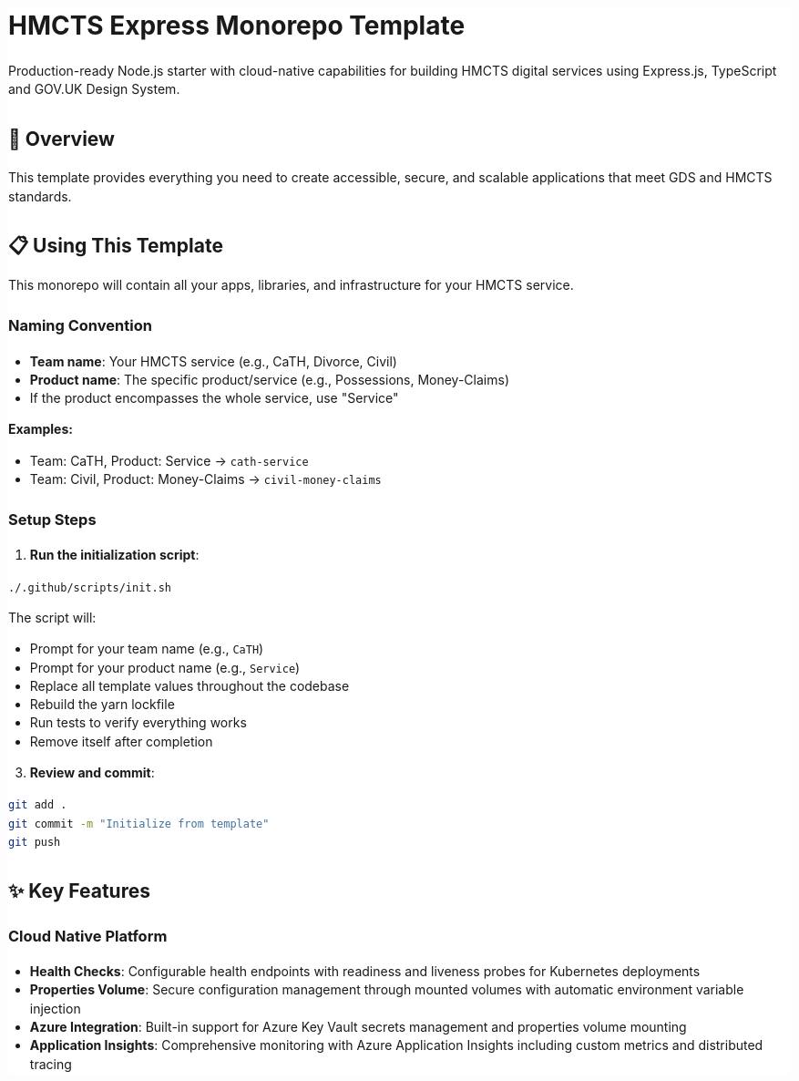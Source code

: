 # HMCTS Express Monorepo Template

Production-ready Node.js starter with cloud-native capabilities for building HMCTS digital services using Express.js, TypeScript and GOV.UK Design System.

## 🚀 Overview

This template provides everything you need to create accessible, secure, and scalable applications that meet GDS and HMCTS standards.

## 📋 Using This Template

This monorepo will contain all your apps, libraries, and infrastructure for your HMCTS service.

### Naming Convention

- **Team name**: Your HMCTS service (e.g., CaTH, Divorce, Civil)
- **Product name**: The specific product/service (e.g., Possessions, Money-Claims)
- If the product encompasses the whole service, use "Service"

**Examples:**
- Team: CaTH, Product: Service → `cath-service`
- Team: Civil, Product: Money-Claims → `civil-money-claims`

### Setup Steps

1. **Run the initialization script**:
```bash
./.github/scripts/init.sh
```

The script will:
- Prompt for your team name (e.g., `CaTH`)
- Prompt for your product name (e.g., `Service`)
- Replace all template values throughout the codebase
- Rebuild the yarn lockfile
- Run tests to verify everything works
- Remove itself after completion

3. **Review and commit**:
```bash
git add .
git commit -m "Initialize from template"
git push
```

## ✨ Key Features

### Cloud Native Platform
- **Health Checks**: Configurable health endpoints with readiness and liveness probes for Kubernetes deployments
- **Properties Volume**: Secure configuration management through mounted volumes with automatic environment variable injection
- **Azure Integration**: Built-in support for Azure Key Vault secrets management and properties volume mounting
- **Application Insights**: Comprehensive monitoring with Azure Application Insights including custom metrics and distributed tracing
